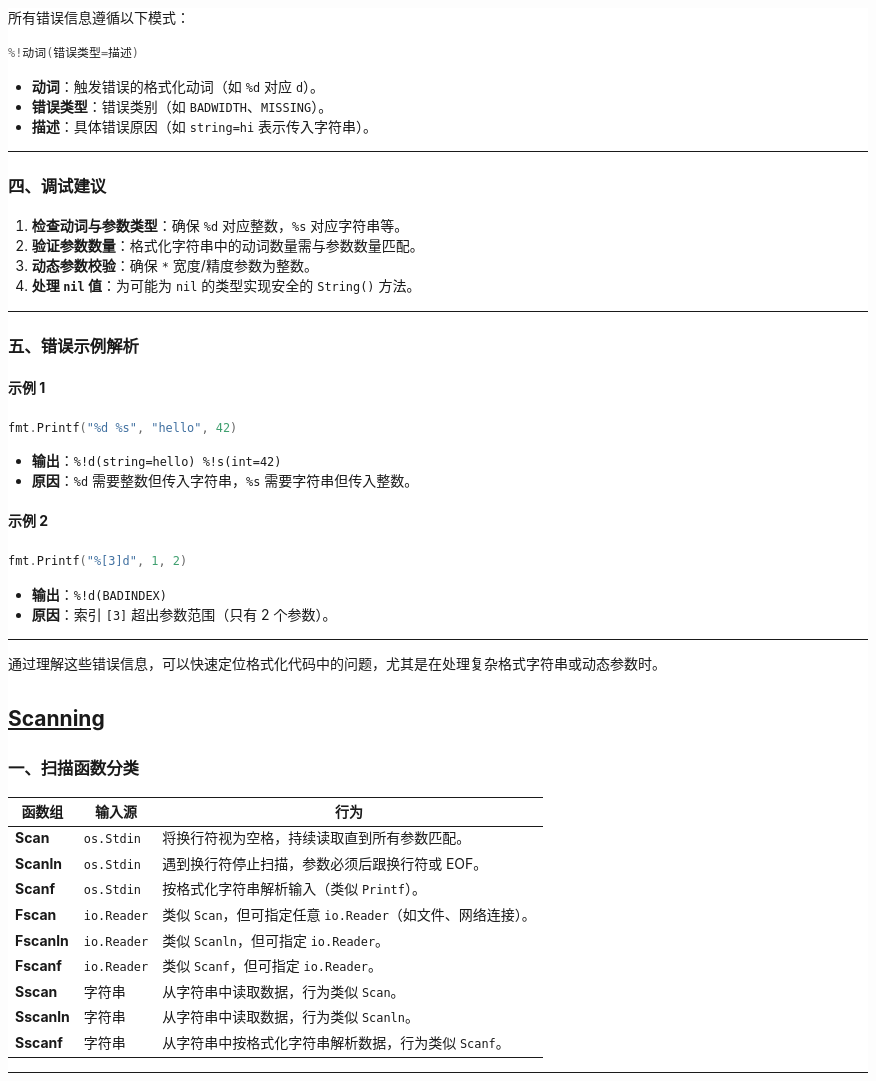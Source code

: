 所有错误信息遵循以下模式：

```go
%!动词(错误类型=描述)
```

- **动词**：触发错误的格式化动词（如 `%d` 对应 `d`）。
- **错误类型**：错误类别（如 `BADWIDTH`、`MISSING`）。
- **描述**：具体错误原因（如 `string=hi` 表示传入字符串）。

---

### **四、调试建议**

1. **检查动词与参数类型**：确保 `%d` 对应整数，`%s` 对应字符串等。
2. **验证参数数量**：格式化字符串中的动词数量需与参数数量匹配。
3. **动态参数校验**：确保 `*` 宽度/精度参数为整数。
4. **处理 `nil` 值**：为可能为 `nil` 的类型实现安全的 `String()` 方法。

---

### **五、错误示例解析**

#### **示例 1**

```go
fmt.Printf("%d %s", "hello", 42)
```

- **输出**：`%!d(string=hello) %!s(int=42)`
- **原因**：`%d` 需要整数但传入字符串，`%s` 需要字符串但传入整数。

#### **示例 2**

```go
fmt.Printf("%[3]d", 1, 2)
```

- **输出**：`%!d(BADINDEX)`
- **原因**：索引 `[3]` 超出参数范围（只有 2 个参数）。

---

通过理解这些错误信息，可以快速定位格式化代码中的问题，尤其是在处理复杂格式字符串或动态参数时。

## [Scanning](https://pkg.go.dev/fmt#hdr-Scanning)

### **一、扫描函数分类**

| 函数组      | 输入源      | 行为                                                        |
| ----------- | ----------- | ----------------------------------------------------------- |
| **Scan**    | `os.Stdin`  | 将换行符视为空格，持续读取直到所有参数匹配。                |
| **Scanln**  | `os.Stdin`  | 遇到换行符停止扫描，参数必须后跟换行符或 EOF。              |
| **Scanf**   | `os.Stdin`  | 按格式化字符串解析输入（类似 `Printf`）。                   |
| **Fscan**   | `io.Reader` | 类似 `Scan`，但可指定任意 `io.Reader`（如文件、网络连接）。 |
| **Fscanln** | `io.Reader` | 类似 `Scanln`，但可指定 `io.Reader`。                       |
| **Fscanf**  | `io.Reader` | 类似 `Scanf`，但可指定 `io.Reader`。                        |
| **Sscan**   | 字符串      | 从字符串中读取数据，行为类似 `Scan`。                       |
| **Sscanln** | 字符串      | 从字符串中读取数据，行为类似 `Scanln`。                     |
| **Sscanf**  | 字符串      | 从字符串中按格式化字符串解析数据，行为类似 `Scanf`。        |

---